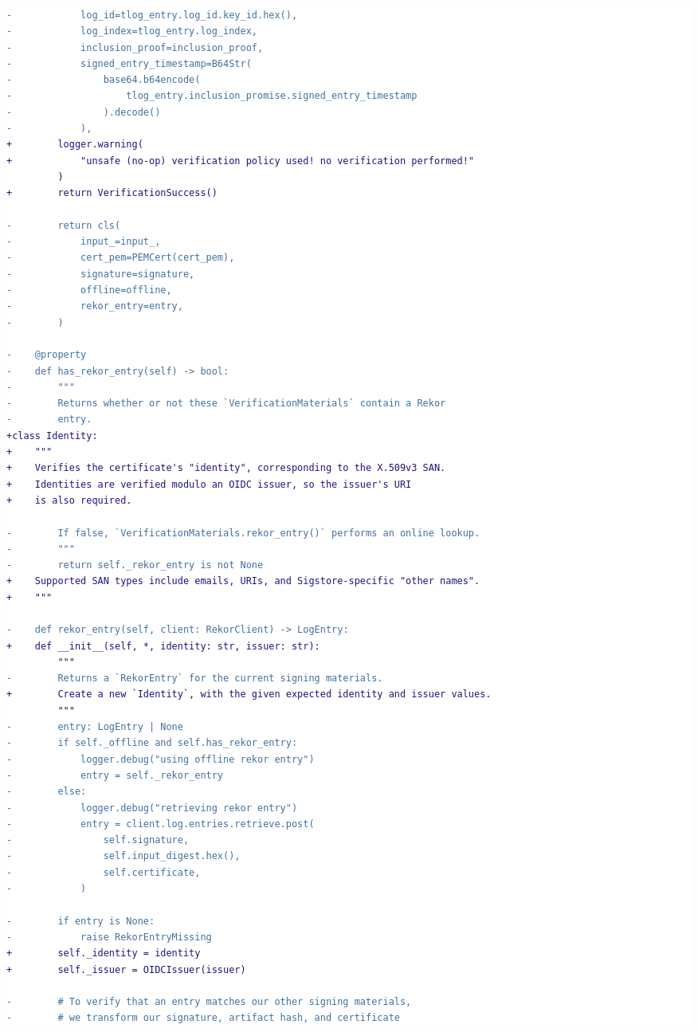 ```diff
-            log_id=tlog_entry.log_id.key_id.hex(),
-            log_index=tlog_entry.log_index,
-            inclusion_proof=inclusion_proof,
-            signed_entry_timestamp=B64Str(
-                base64.b64encode(
-                    tlog_entry.inclusion_promise.signed_entry_timestamp
-                ).decode()
-            ),
+        logger.warning(
+            "unsafe (no-op) verification policy used! no verification performed!"
         )
+        return VerificationSuccess()
 
-        return cls(
-            input_=input_,
-            cert_pem=PEMCert(cert_pem),
-            signature=signature,
-            offline=offline,
-            rekor_entry=entry,
-        )
 
-    @property
-    def has_rekor_entry(self) -> bool:
-        """
-        Returns whether or not these `VerificationMaterials` contain a Rekor
-        entry.
+class Identity:
+    """
+    Verifies the certificate's "identity", corresponding to the X.509v3 SAN.
+    Identities are verified modulo an OIDC issuer, so the issuer's URI
+    is also required.
 
-        If false, `VerificationMaterials.rekor_entry()` performs an online lookup.
-        """
-        return self._rekor_entry is not None
+    Supported SAN types include emails, URIs, and Sigstore-specific "other names".
+    """
 
-    def rekor_entry(self, client: RekorClient) -> LogEntry:
+    def __init__(self, *, identity: str, issuer: str):
         """
-        Returns a `RekorEntry` for the current signing materials.
+        Create a new `Identity`, with the given expected identity and issuer values.
         """
-        entry: LogEntry | None
-        if self._offline and self.has_rekor_entry:
-            logger.debug("using offline rekor entry")
-            entry = self._rekor_entry
-        else:
-            logger.debug("retrieving rekor entry")
-            entry = client.log.entries.retrieve.post(
-                self.signature,
-                self.input_digest.hex(),
-                self.certificate,
-            )
 
-        if entry is None:
-            raise RekorEntryMissing
+        self._identity = identity
+        self._issuer = OIDCIssuer(issuer)
 
-        # To verify that an entry matches our other signing materials,
-        # we transform our signature, artifact hash, and certificate
```